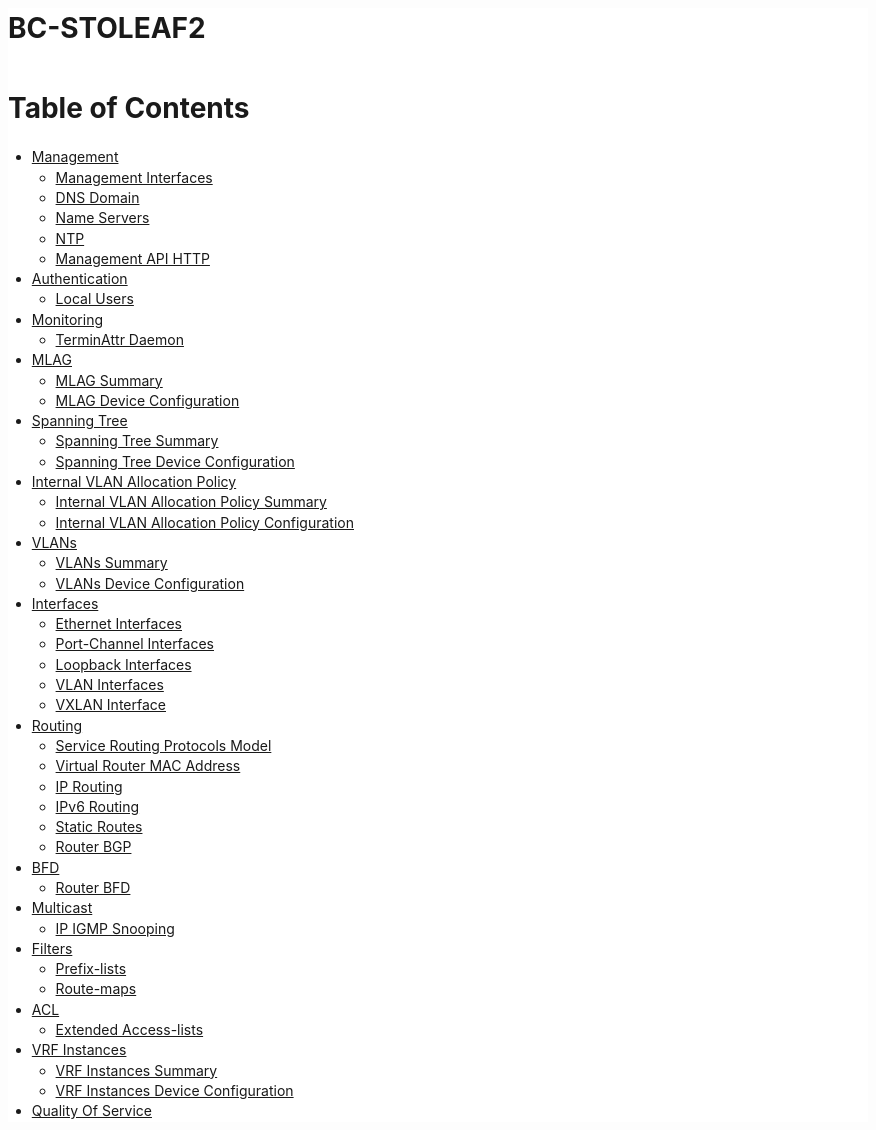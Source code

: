 # BC-STOLEAF2
# Table of Contents


- [Management](#management)
  - [Management Interfaces](#management-interfaces)
  - [DNS Domain](#dns-domain)
  - [Name Servers](#name-servers)
  - [NTP](#ntp)
  - [Management API HTTP](#management-api-http)
- [Authentication](#authentication)
  - [Local Users](#local-users)
- [Monitoring](#monitoring)
  - [TerminAttr Daemon](#terminattr-daemon)
- [MLAG](#mlag)
  - [MLAG Summary](#mlag-summary)
  - [MLAG Device Configuration](#mlag-device-configuration)
- [Spanning Tree](#spanning-tree)
  - [Spanning Tree Summary](#spanning-tree-summary)
  - [Spanning Tree Device Configuration](#spanning-tree-device-configuration)
- [Internal VLAN Allocation Policy](#internal-vlan-allocation-policy)
  - [Internal VLAN Allocation Policy Summary](#internal-vlan-allocation-policy-summary)
  - [Internal VLAN Allocation Policy Configuration](#internal-vlan-allocation-policy-configuration)
- [VLANs](#vlans)
  - [VLANs Summary](#vlans-summary)
  - [VLANs Device Configuration](#vlans-device-configuration)
- [Interfaces](#interfaces)
  - [Ethernet Interfaces](#ethernet-interfaces)
  - [Port-Channel Interfaces](#port-channel-interfaces)
  - [Loopback Interfaces](#loopback-interfaces)
  - [VLAN Interfaces](#vlan-interfaces)
  - [VXLAN Interface](#vxlan-interface)
- [Routing](#routing)
  - [Service Routing Protocols Model](#service-routing-protocols-model)
  - [Virtual Router MAC Address](#virtual-router-mac-address)
  - [IP Routing](#ip-routing)
  - [IPv6 Routing](#ipv6-routing)
  - [Static Routes](#static-routes)
  - [Router BGP](#router-bgp)
- [BFD](#bfd)
  - [Router BFD](#router-bfd)
- [Multicast](#multicast)
  - [IP IGMP Snooping](#ip-igmp-snooping)
- [Filters](#filters)
  - [Prefix-lists](#prefix-lists)
  - [Route-maps](#route-maps)
- [ACL](#acl)
  - [Extended Access-lists](#extended-access-lists)
- [VRF Instances](#vrf-instances)
  - [VRF Instances Summary](#vrf-instances-summary)
  - [VRF Instances Device Configuration](#vrf-instances-device-configuration)
- [Quality Of Service](#quality-of-service)
